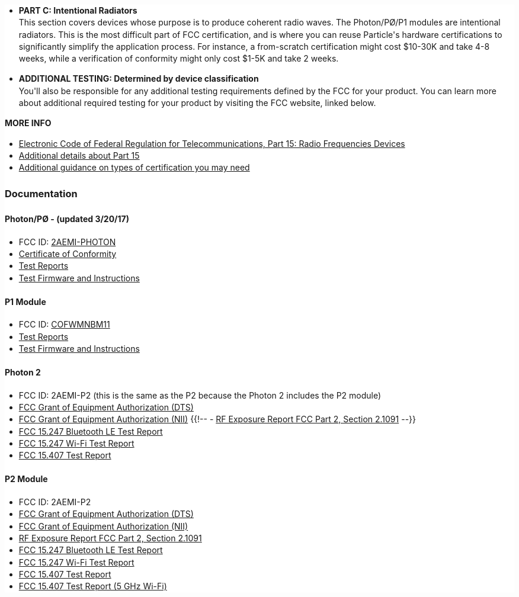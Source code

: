 - **PART C: Intentional Radiators**  
  This section covers devices whose purpose is to produce coherent radio waves. The Photon/PØ/P1 modules are intentional radiators.  This is the most difficult part of FCC certification, and is where you can reuse Particle's hardware certifications to significantly simplify the application process. For instance, a from-scratch certification might cost $10-30K and take 4-8 weeks, while a verification of conformity might only cost $1-5K and take 2 weeks.

- **ADDITIONAL TESTING: Determined by device classification**  
  You'll also be responsible for any additional testing requirements defined by the FCC for your product. You can learn more about additional required testing for your product by visiting the FCC website, linked below.

**MORE INFO** 

- [Electronic Code of Federal Regulation for Telecommunications, Part 15: Radio Frequencies Devices](http://www.ecfr.gov/cgi-bin/text-idx?c=ecfr&SID=a9f9d244cc20be8b56099003689d6cc3&rgn=div5&view=text&node=47:1.0.1.1.16&idno=47)
- [Additional details about Part 15](https://www.fcc.gov/oet/ea/rfdevice)
- [Additional guidance on types of certification you may need](https://apps.fcc.gov/oetcf/kdb/forms/FTSSearchResultPage.cfm?id=44637&switch=P)

### Documentation

#### Photon/PØ - (updated 3/20/17)
- FCC ID: [2AEMI-PHOTON](https://apps.fcc.gov/oetcf/eas/reports/ViewExhibitReport.cfm?mode=Exhibits&RequestTimeout=500&calledFromFrame=N&application_id=o2hW1PEmrUZn19QwwX8hCA%3D%3D&fcc_id=2AEMI-PHOTON)
- [Certificate of Conformity](/assets/pdfs/new-certs/fcc/photon-fcc-certificate2017.pdf)
- [Test Reports](/assets/pdfs/new-certs/fcc/photon-test-reports.zip)
- [Test Firmware and Instructions](/assets/files/P0_P1_FCC_Firmware.zip)

#### P1 Module
- FCC ID: [COFWMNBM11](https://apps.fcc.gov/oetcf/eas/reports/ViewExhibitReport.cfm?mode=Exhibits&RequestTimeout=500&calledFromFrame=N&application_id=VG3YVqF5xjUgj%2BOio7CoOw%3D%3D&fcc_id=COFWMNBM11)  
- [Test Reports](https://apps.fcc.gov/oetcf/eas/reports/ViewExhibitReport.cfm?mode=Exhibits&RequestTimeout=500&calledFromFrame=N&application_id=VG3YVqF5xjUgj%2BOio7CoOw%3D%3D&fcc_id=COFWMNBM11)
- [Test Firmware and Instructions](/assets/files/P0_P1_FCC_Firmware.zip)

#### Photon 2

- FCC ID: 2AEMI-P2 (this is the same as the P2 because the Photon 2 includes the P2 module)
- [FCC Grant of Equipment Authorization (DTS)](/assets/pdfs/phn2-fcc-grant-dts.pdf)
- [FCC Grant of Equipment Authorization (NII)](/assets/pdfs/phn2-fcc-grant-nii.pdf)
{{!-- - [RF Exposure Report FCC Part 2, Section 2.1091](/assets/pdfs/phn2-fcc-rf-exposure.pdf) --}}
- [FCC 15.247 Bluetooth LE Test Report](/assets/pdfs/phn2-fcc-15-247-btle.pdf)
- [FCC 15.247 Wi-Fi Test Report](/assets/pdfs/phn2-fcc-15-247-wifi.pdf)
- [FCC 15.407 Test Report](/assets/pdfs/phn2-fcc-15-407.pdf)


#### P2 Module

- FCC ID: 2AEMI-P2
- [FCC Grant of Equipment Authorization (DTS)](/assets/pdfs/p2-fcc-grant-dts.pdf)
- [FCC Grant of Equipment Authorization (NII)](/assets/pdfs/p2-fcc-grant-nii.pdf)
- [RF Exposure Report FCC Part 2, Section 2.1091](/assets/pdfs/p2-fcc-rf-exposure.pdf)
- [FCC 15.247 Bluetooth LE Test Report](/assets/pdfs/p2-fcc-15-247-btle.pdf)
- [FCC 15.247 Wi-Fi Test Report](/assets/pdfs/p2-fcc-15-247-wifi.pdf)
- [FCC 15.407 Test Report](/assets/pdfs/p2-fcc-15-407.pdf)
- [FCC 15.407 Test Report (5 GHz Wi-Fi)](/assets/pdfs/p2-fcc-15-407-5-ghz.pdf)
